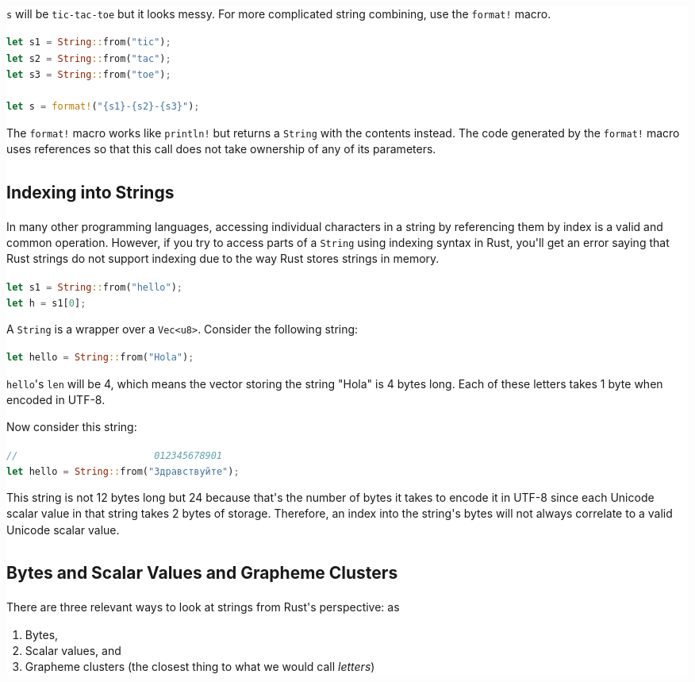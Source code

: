 `s` will be `tic-tac-toe` but it looks messy. For more complicated string
combining, use the `format!` macro.

```rust
let s1 = String::from("tic");
let s2 = String::from("tac");
let s3 = String::from("toe");

let s = format!("{s1}-{s2}-{s3}");
```

The `format!` macro works like `println!` but returns a `String` with the
contents instead. The code generated by the `format!` macro uses references so
that this call does not take ownership of any of its parameters.

## Indexing into Strings

In many other programming languages, accessing individual characters in a
string by referencing them by index is a valid and common operation. However,
if you try to access parts of a `String` using indexing syntax in Rust, you'll
  get an error saying that Rust strings do not support indexing due to the way
  Rust stores strings in memory.

```rust
let s1 = String::from("hello");
let h = s1[0];
```

A `String` is a wrapper over a `Vec<u8>`. Consider the following string:

```rust
let hello = String::from("Hola");
```

`hello`'s `len` will be 4, which means the vector storing the string "Hola" is
4 bytes long. Each of these letters takes 1 byte when encoded in UTF-8.

Now consider this string:

```rust
//                        012345678901
let hello = String::from("Здравствуйте");
```

This string is not 12 bytes long but 24 because that's the number of bytes it
takes to encode it in UTF-8 since each Unicode scalar value in that string
takes 2 bytes of storage. Therefore, an index into the string's bytes will not
always correlate to a valid Unicode scalar value.

## Bytes and Scalar Values and Grapheme Clusters

There are three relevant ways to look at strings from Rust's perspective: as

1. Bytes,
2. Scalar values, and
3. Grapheme clusters (the closest thing to what we would call _letters_)

